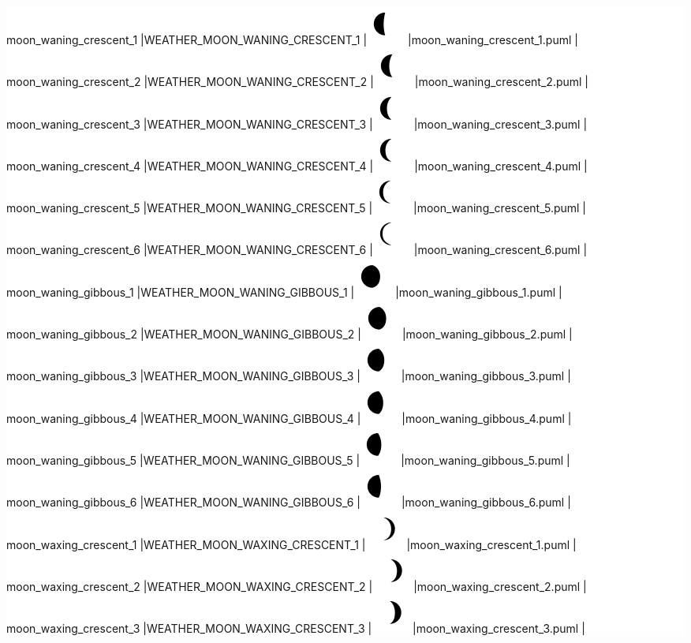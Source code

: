 moon_waning_crescent_1 |WEATHER_MOON_WANING_CRESCENT_1 |![image-moon_waning_crescent_1](moon_waning_crescent_1.png) |moon_waning_crescent_1.puml |
moon_waning_crescent_2 |WEATHER_MOON_WANING_CRESCENT_2 |![image-moon_waning_crescent_2](moon_waning_crescent_2.png) |moon_waning_crescent_2.puml |
moon_waning_crescent_3 |WEATHER_MOON_WANING_CRESCENT_3 |![image-moon_waning_crescent_3](moon_waning_crescent_3.png) |moon_waning_crescent_3.puml |
moon_waning_crescent_4 |WEATHER_MOON_WANING_CRESCENT_4 |![image-moon_waning_crescent_4](moon_waning_crescent_4.png) |moon_waning_crescent_4.puml |
moon_waning_crescent_5 |WEATHER_MOON_WANING_CRESCENT_5 |![image-moon_waning_crescent_5](moon_waning_crescent_5.png) |moon_waning_crescent_5.puml |
moon_waning_crescent_6 |WEATHER_MOON_WANING_CRESCENT_6 |![image-moon_waning_crescent_6](moon_waning_crescent_6.png) |moon_waning_crescent_6.puml |
moon_waning_gibbous_1 |WEATHER_MOON_WANING_GIBBOUS_1 |![image-moon_waning_gibbous_1](moon_waning_gibbous_1.png) |moon_waning_gibbous_1.puml |
moon_waning_gibbous_2 |WEATHER_MOON_WANING_GIBBOUS_2 |![image-moon_waning_gibbous_2](moon_waning_gibbous_2.png) |moon_waning_gibbous_2.puml |
moon_waning_gibbous_3 |WEATHER_MOON_WANING_GIBBOUS_3 |![image-moon_waning_gibbous_3](moon_waning_gibbous_3.png) |moon_waning_gibbous_3.puml |
moon_waning_gibbous_4 |WEATHER_MOON_WANING_GIBBOUS_4 |![image-moon_waning_gibbous_4](moon_waning_gibbous_4.png) |moon_waning_gibbous_4.puml |
moon_waning_gibbous_5 |WEATHER_MOON_WANING_GIBBOUS_5 |![image-moon_waning_gibbous_5](moon_waning_gibbous_5.png) |moon_waning_gibbous_5.puml |
moon_waning_gibbous_6 |WEATHER_MOON_WANING_GIBBOUS_6 |![image-moon_waning_gibbous_6](moon_waning_gibbous_6.png) |moon_waning_gibbous_6.puml |
moon_waxing_crescent_1 |WEATHER_MOON_WAXING_CRESCENT_1 |![image-moon_waxing_crescent_1](moon_waxing_crescent_1.png) |moon_waxing_crescent_1.puml |
moon_waxing_crescent_2 |WEATHER_MOON_WAXING_CRESCENT_2 |![image-moon_waxing_crescent_2](moon_waxing_crescent_2.png) |moon_waxing_crescent_2.puml |
moon_waxing_crescent_3 |WEATHER_MOON_WAXING_CRESCENT_3 |![image-moon_waxing_crescent_3](moon_waxing_crescent_3.png) |moon_waxing_crescent_3.puml |